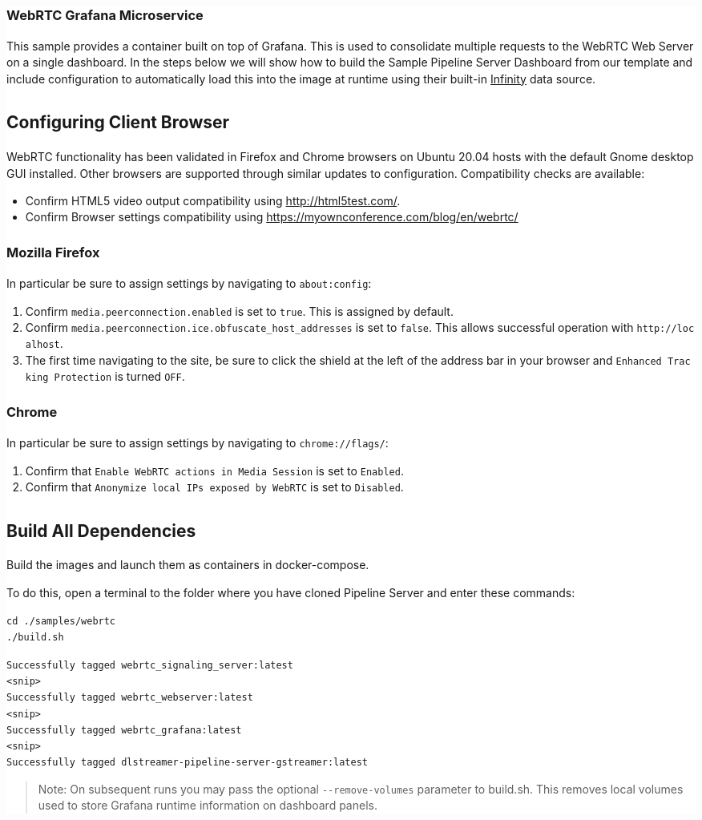 ### WebRTC Grafana Microservice
This sample provides a container built on top of Grafana. This is used to consolidate multiple requests to the WebRTC Web Server on a single dashboard. In the steps below we will show how to build the Sample Pipeline Server Dashboard from our template and include configuration to automatically load this into the image at runtime using their built-in [Infinity](https://grafana.com/grafana/plugins/yesoreyeram-infinity-datasource/) data source.

## Configuring Client Browser
WebRTC functionality has been validated in Firefox and Chrome browsers on Ubuntu 20.04 hosts with the default Gnome desktop GUI installed. Other browsers are supported through similar updates to configuration. Compatibility checks are available:
* Confirm HTML5 video output compatibility using http://html5test.com/.
* Confirm Browser settings compatibility using https://myownconference.com/blog/en/webrtc/

### Mozilla Firefox
In particular be sure to assign settings by navigating to `about:config`:
1. Confirm `media.peerconnection.enabled` is set to `true`. This is assigned by default.
2. Confirm `media.peerconnection.ice.obfuscate_host_addresses` is set to `false`. This allows successful operation with `http://localhost`.
3. The first time navigating to the site, be sure to click the shield at the left of the address bar in your browser and `Enhanced Tracking Protection` is turned `OFF`.

### Chrome
In particular be sure to assign settings by navigating to `chrome://flags/`:
1. Confirm that `Enable WebRTC actions in Media Session` is set to `Enabled`.
2. Confirm that `Anonymize local IPs exposed by WebRTC` is set to `Disabled`.

## Build All Dependencies

Build the images and launch them as containers in docker-compose.

To do this, open a terminal to the folder where you have cloned Pipeline Server and enter these commands:

```
cd ./samples/webrtc
./build.sh
```

```
Successfully tagged webrtc_signaling_server:latest
<snip>
Successfully tagged webrtc_webserver:latest
<snip>
Successfully tagged webrtc_grafana:latest
<snip>
Successfully tagged dlstreamer-pipeline-server-gstreamer:latest
```

> Note: On subsequent runs you may pass the optional `--remove-volumes` parameter to build.sh. This removes local volumes used to store Grafana runtime information on dashboard panels.
